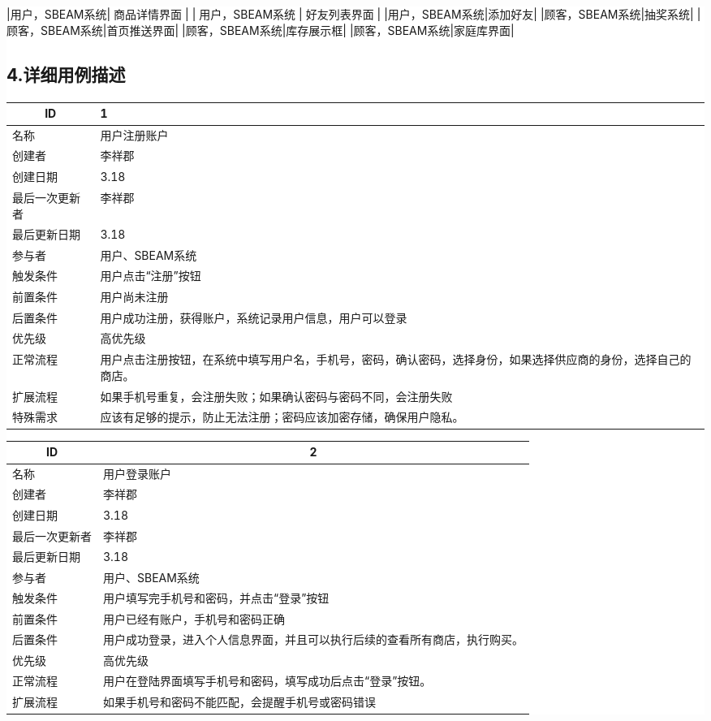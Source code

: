 |用户，SBEAM系统| 商品详情界面     |
| 用户，SBEAM系统 | 好友列表界面 |
|用户，SBEAM系统|添加好友|
|顾客，SBEAM系统|抽奖系统|
|顾客，SBEAM系统|首页推送界面|
|顾客，SBEAM系统|库存展示框|
|顾客，SBEAM系统|家庭库界面|


## 4.详细用例描述

| ID             | 1                                                            |
| -------------- | :----------------------------------------------------------- |
| 名称           | 用户注册账户                                                 |
| 创建者         | 李祥郡                                                       |
| 创建日期       | 3.18                                                         |
| 最后一次更新者 | 李祥郡                                                       |
| 最后更新日期   | 3.18                                                         |
| 参与者         | 用户、SBEAM系统                                              |
| 触发条件       | 用户点击“注册”按钮                                           |
| 前置条件       | 用户尚未注册                                                 |
| 后置条件       | 用户成功注册，获得账户，系统记录用户信息，用户可以登录       |
| 优先级         | 高优先级                                                     |
| 正常流程       | 用户点击注册按钮，在系统中填写用户名，手机号，密码，确认密码，选择身份，如果选择供应商的身份，选择自己的商店。 |
| 扩展流程       | 如果手机号重复，会注册失败；如果确认密码与密码不同，会注册失败 |
| 特殊需求       | 应该有足够的提示，防止无法注册；密码应该加密存储，确保用户隐私。 |

| ID             | 2                                                            |
| -------------- | ------------------------------------------------------------ |
| 名称           | 用户登录账户                                                 |
| 创建者         | 李祥郡                                                       |
| 创建日期       | 3.18                                                         |
| 最后一次更新者 | 李祥郡                                                       |
| 最后更新日期   | 3.18                                                         |
| 参与者         | 用户、SBEAM系统                                              |
| 触发条件       | 用户填写完手机号和密码，并点击“登录”按钮                     |
| 前置条件       | 用户已经有账户，手机号和密码正确                             |
| 后置条件       | 用户成功登录，进入个人信息界面，并且可以执行后续的查看所有商店，执行购买。 |
| 优先级         | 高优先级                                                     |
| 正常流程       | 用户在登陆界面填写手机号和密码，填写成功后点击“登录”按钮。   |
| 扩展流程       | 如果手机号和密码不能匹配，会提醒手机号或密码错误             |